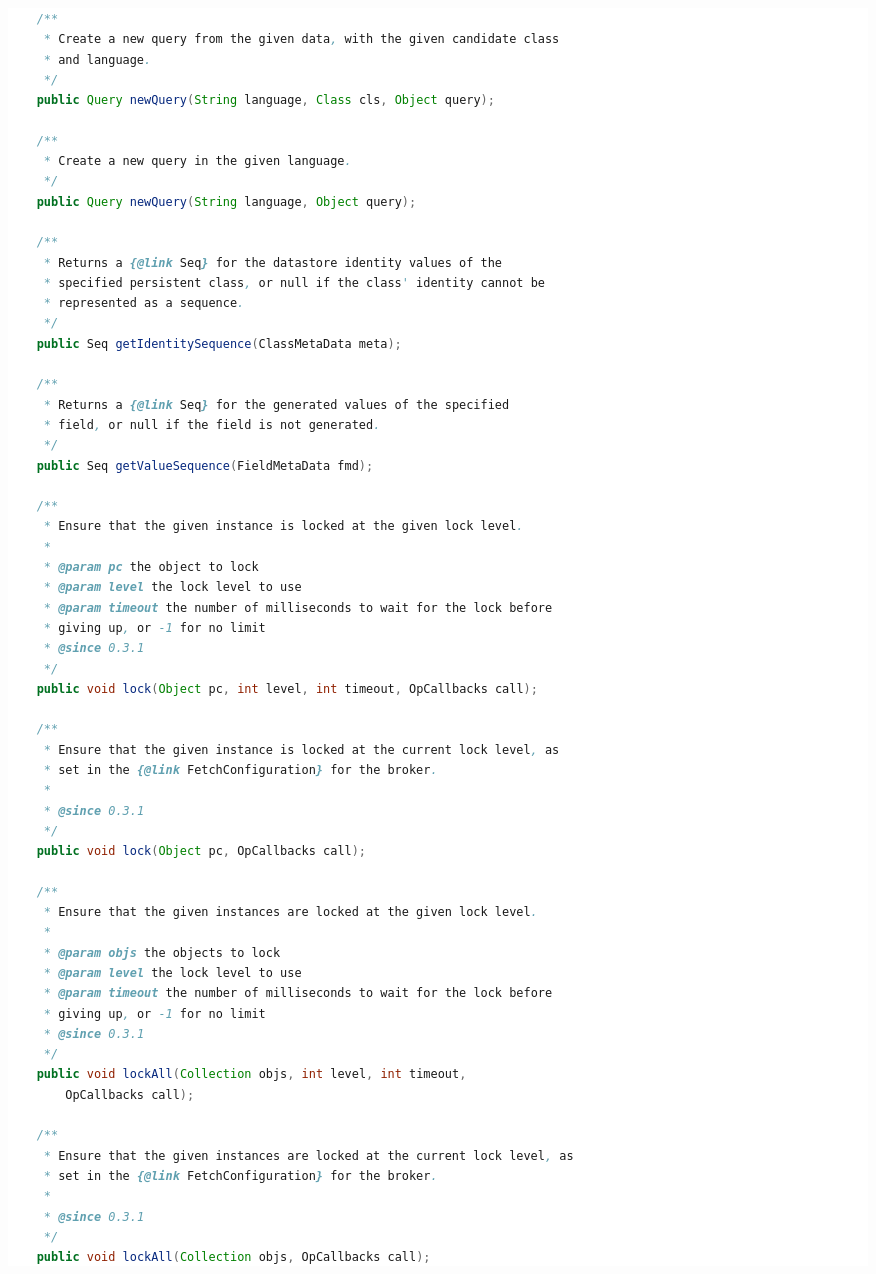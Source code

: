 ```java
    /**
     * Create a new query from the given data, with the given candidate class
     * and language.
     */
    public Query newQuery(String language, Class cls, Object query);

    /**
     * Create a new query in the given language.
     */
    public Query newQuery(String language, Object query);

    /**
     * Returns a {@link Seq} for the datastore identity values of the
     * specified persistent class, or null if the class' identity cannot be
     * represented as a sequence.
     */
    public Seq getIdentitySequence(ClassMetaData meta);

    /**
     * Returns a {@link Seq} for the generated values of the specified
     * field, or null if the field is not generated.
     */
    public Seq getValueSequence(FieldMetaData fmd);

    /**
     * Ensure that the given instance is locked at the given lock level.
     *
     * @param pc the object to lock
     * @param level the lock level to use
     * @param timeout the number of milliseconds to wait for the lock before
     * giving up, or -1 for no limit
     * @since 0.3.1
     */
    public void lock(Object pc, int level, int timeout, OpCallbacks call);

    /**
     * Ensure that the given instance is locked at the current lock level, as
     * set in the {@link FetchConfiguration} for the broker.
     *
     * @since 0.3.1
     */
    public void lock(Object pc, OpCallbacks call);

    /**
     * Ensure that the given instances are locked at the given lock level.
     *
     * @param objs the objects to lock
     * @param level the lock level to use
     * @param timeout the number of milliseconds to wait for the lock before
     * giving up, or -1 for no limit
     * @since 0.3.1
     */
    public void lockAll(Collection objs, int level, int timeout,
        OpCallbacks call);

    /**
     * Ensure that the given instances are locked at the current lock level, as
     * set in the {@link FetchConfiguration} for the broker.
     *
     * @since 0.3.1
     */
    public void lockAll(Collection objs, OpCallbacks call);

```